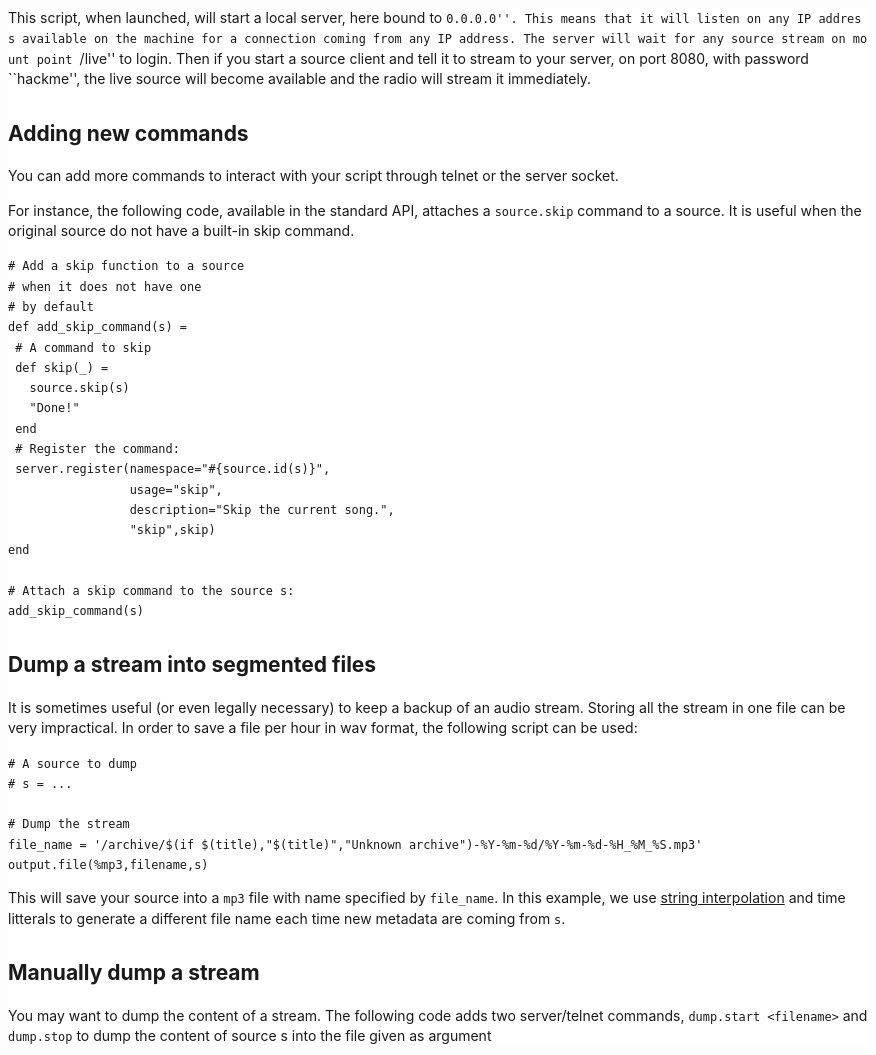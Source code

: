 This script, when launched, will start a local server, here bound to ``0.0.0.0''. This means that it will listen on any IP address available on the machine for a connection coming from any IP address. The server will wait for any source stream on mount point ``/live'' to login.
Then if you start a source client and tell it to stream to your server, on port 8080, with password ``hackme'', the live source will become available and the radio will stream it immediately.

Adding new commands
-------------------
You can add more commands to interact with your script through telnet or the server socket.

For instance, the following code, available in the standard API, attaches a `source.skip` command 
to a source. It is useful when the original source do not have a built-in skip command.

```
# Add a skip function to a source
# when it does not have one
# by default
def add_skip_command(s) =
 # A command to skip
 def skip(_) =
   source.skip(s)
   "Done!"
 end
 # Register the command:
 server.register(namespace="#{source.id(s)}",
                 usage="skip",
                 description="Skip the current song.",
                 "skip",skip)
end

# Attach a skip command to the source s:
add_skip_command(s)
```

Dump a stream into segmented files
----------------------------------
It is sometimes useful (or even legally necessary) to keep a backup of an audio
stream. Storing all the stream in one file can be very impractical. In order to
save a file per hour in wav format, the following script can be used:

```
# A source to dump
# s = ...

# Dump the stream
file_name = '/archive/$(if $(title),"$(title)","Unknown archive")-%Y-%m-%d/%Y-%m-%d-%H_%M_%S.mp3'
output.file(%mp3,filename,s)
```

This will save your source into a `mp3` file with name specified by `file_name`.
In this example, we use [string interpolation](language.html) and time litterals to generate a different
file name each time new metadata are coming from `s`.

Manually dump a stream
----------------------
You may want to dump the content of 
a stream. The following code adds 
two server/telnet commands, `dump.start <filename>`
and `dump.stop` to dump the content of source s
into the file given as argument
